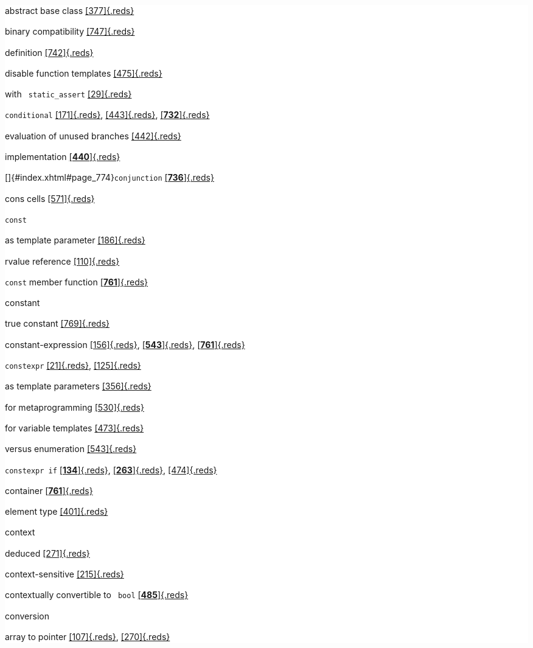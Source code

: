 abstract base class [[377]{.reds}](#ch18.xhtml#page_377)

binary compatibility [[747]{.reds}](#appe.xhtml#page_747)

definition [[742]{.reds}](#appe.xhtml#page_742)

disable function templates [[475]{.reds}](#ch20.xhtml#page_475)

with ` static_assert` [[29]{.reds}](#ch2.xhtml#page_29)

`conditional` [[171]{.reds}](#ch11.xhtml#page_171), [[443]{.reds}](#ch19.xhtml#page_443), [[**732**]{.reds}](#appd.xhtml#page_732)

evaluation of unused branches [[442]{.reds}](#ch19.xhtml#page_442)

implementation [[**440**]{.reds}](#ch19.xhtml#page_440)

[]{#index.xhtml#page_774}`conjunction` [[**736**]{.reds}](#appd.xhtml#page_736)

cons cells [[571]{.reds}](#ch24.xhtml#page_571)

`const`

as template parameter [[186]{.reds}](#ch12.xhtml#page_186)

rvalue reference [[110]{.reds}](#ch7.xhtml#page_110)

`const` member function [[**761**]{.reds}](#glossary.xhtml#page_761)

constant

true constant [[769]{.reds}](#glossary.xhtml#page_769)

constant-expression [[156]{.reds}](#ch10.xhtml#page_156), [[**543**]{.reds}](#ch23.xhtml#page_543), [[**761**]{.reds}](#glossary.xhtml#page_761)

`constexpr` [[21]{.reds}](#ch1.xhtml#page_21), [[125]{.reds}](#ch8.xhtml#page_125)

as template parameters [[356]{.reds}](#ch17.xhtml#page_356)

for metaprogramming [[530]{.reds}](#ch23.xhtml#page_530)

for variable templates [[473]{.reds}](#ch20.xhtml#page_473)

versus enumeration [[543]{.reds}](#ch23.xhtml#page_543)

`constexpr if` [[**134**]{.reds}](#ch8.xhtml#page_134), [[**263**]{.reds}](#ch14.xhtml#page_263), [[474]{.reds}](#ch20.xhtml#page_474)

container [[**761**]{.reds}](#glossary.xhtml#page_761)

element type [[401]{.reds}](#ch19.xhtml#page_401)

context

deduced [[271]{.reds}](#ch15.xhtml#page_271)

context-sensitive [[215]{.reds}](#ch13.xhtml#page_215)

contextually convertible to ` bool` [[**485**]{.reds}](#ch20.xhtml#page_485)

conversion

array to pointer [[107]{.reds}](#ch7.xhtml#page_107), [[270]{.reds}](#ch15.xhtml#page_270)
